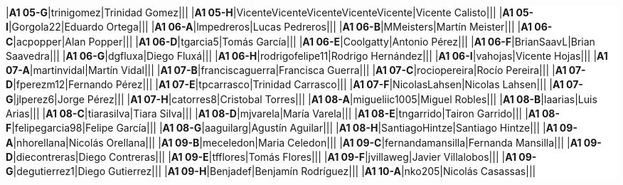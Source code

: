 |**A1 05-G**|trinigomez|Trinidad Gomez|||
|**A1 05-H**|VicenteVicenteVicenteVicenteVicente|Vicente Calisto|||
|**A1 05-I**|Gorgola22|Eduardo Ortega|||
|**A1 06-A**|lmpedreros|Lucas Pedreros|||
|**A1 06-B**|MMeisters|Martín Meister|||
|**A1 06-C**|acpopper|Alan Popper|||
|**A1 06-D**|tgarcia5|Tomás García|||
|**A1 06-E**|Coolgatty|Antonio Pérez|||
|**A1 06-F**|BrianSaavL|Brian Saavedra|||
|**A1 06-G**|dgfluxa|Diego Fluxá|||
|**A1 06-H**|rodrigofelipe11|Rodrigo Hernández|||
|**A1 06-I**|vahojas|Vicente Hojas|||
|**A1 07-A**|martinvidal|Martín Vidal|||
|**A1 07-B**|franciscaguerra|Francisca Guerra|||
|**A1 07-C**|rociopereira|Rocío Pereira|||
|**A1 07-D**|fperezm12|Fernando Pérez|||
|**A1 07-E**|tpcarrasco|Trinidad Carrasco|||
|**A1 07-F**|NicolasLahsen|Nicolas Lahsen|||
|**A1 07-G**|jlperez6|Jorge Pérez|||
|**A1 07-H**|catorres8|Cristobal Torres|||
|**A1 08-A**|migueliic1005|Miguel Robles|||
|**A1 08-B**|laarias|Luis Arias|||
|**A1 08-C**|tiarasilva|Tiara Silva|||
|**A1 08-D**|mjvarela|María Varela|||
|**A1 08-E**|tngarrido|Tairon Garrido|||
|**A1 08-F**|felipegarcia98|Felipe García|||
|**A1 08-G**|aaguilarg|Agustín Aguilar|||
|**A1 08-H**|SantiagoHintze|Santiago Hintze|||
|**A1 09-A**|nhorellana|Nicolás Orellana|||
|**A1 09-B**|meceledon|Maria Celedon|||
|**A1 09-C**|fernandamansilla|Fernanda Mansilla|||
|**A1 09-D**|diecontreras|Diego Contreras|||
|**A1 09-E**|tfflores|Tomás Flores|||
|**A1 09-F**|jvillaweg|Javier Villalobos|||
|**A1 09-G**|degutierrez1|Diego Gutierrez|||
|**A1 09-H**|Benjadef|Benjamín Rodríguez|||
|**A1 10-A**|nko205|Nicolás Casassas|||